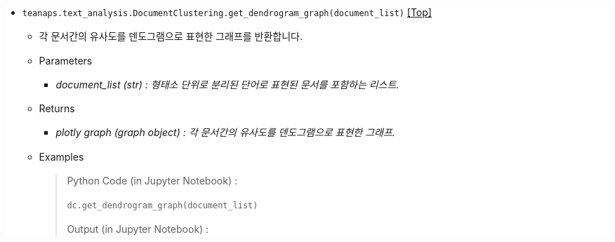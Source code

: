 - `teanaps.text_analysis.DocumentClustering.get_dendrogram_graph(document_list)` [[Top]](#teanaps-architecture)
  - 각 문서간의 유사도를 덴도그램으로 표현한 그래프를 반환합니다.
  - Parameters
    - *document_list (str) : 형태소 단위로 분리된 단어로 표현된 문서를 포함하는 리스트.*
  - Returns
    - *plotly graph (graph object) : 각 문서간의 유사도를 덴도그램으로 표현한 그래프.*
  - Examples

    > Python Code (in Jupyter Notebook) :
    > ```python
    > dc.get_dendrogram_graph(document_list)
    > ```
    > Output (in Jupyter Notebook) :